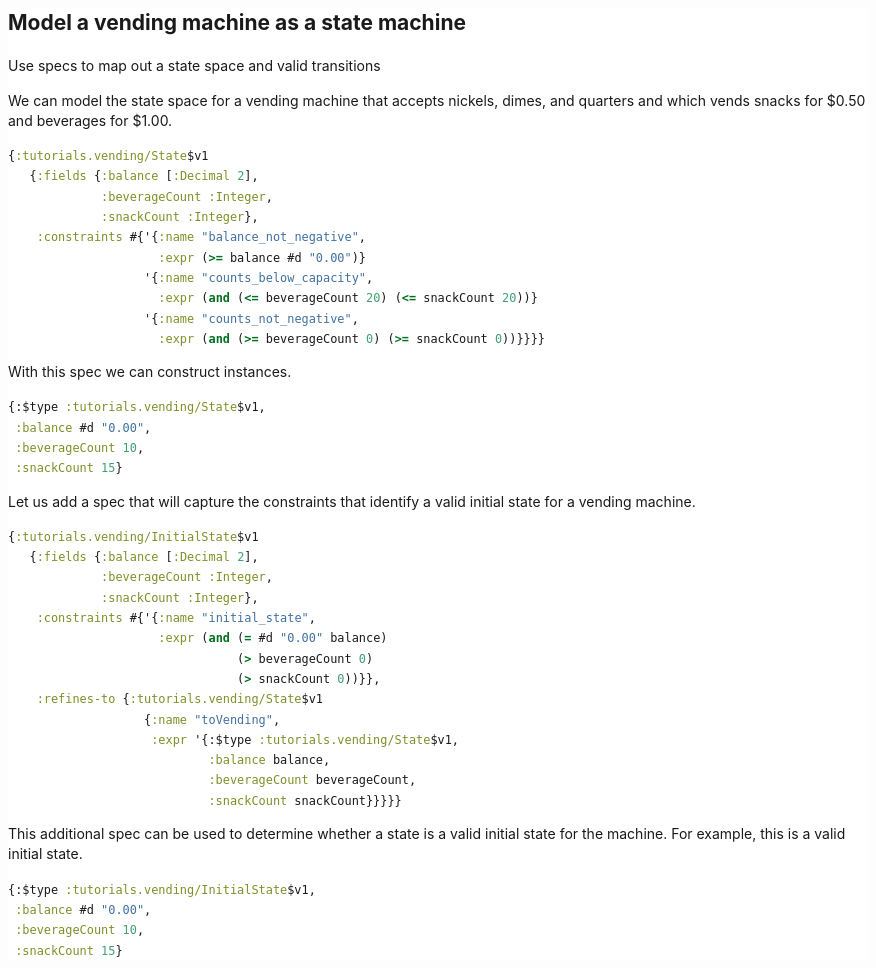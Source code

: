 

## Model a vending machine as a state machine

Use specs to map out a state space and valid transitions

We can model the state space for a vending machine that accepts nickels, dimes, and quarters and which vends  snacks for $0.50 and beverages for $1.00.

```clojure
{:tutorials.vending/State$v1
   {:fields {:balance [:Decimal 2],
             :beverageCount :Integer,
             :snackCount :Integer},
    :constraints #{'{:name "balance_not_negative",
                     :expr (>= balance #d "0.00")}
                   '{:name "counts_below_capacity",
                     :expr (and (<= beverageCount 20) (<= snackCount 20))}
                   '{:name "counts_not_negative",
                     :expr (and (>= beverageCount 0) (>= snackCount 0))}}}}
```

With this spec we can construct instances.

```clojure
{:$type :tutorials.vending/State$v1,
 :balance #d "0.00",
 :beverageCount 10,
 :snackCount 15}
```

Let us add a spec that will capture the constraints that identify a valid initial state for a vending machine.

```clojure
{:tutorials.vending/InitialState$v1
   {:fields {:balance [:Decimal 2],
             :beverageCount :Integer,
             :snackCount :Integer},
    :constraints #{'{:name "initial_state",
                     :expr (and (= #d "0.00" balance)
                                (> beverageCount 0)
                                (> snackCount 0))}},
    :refines-to {:tutorials.vending/State$v1
                   {:name "toVending",
                    :expr '{:$type :tutorials.vending/State$v1,
                            :balance balance,
                            :beverageCount beverageCount,
                            :snackCount snackCount}}}}}
```

This additional spec can be used to determine whether a state is a valid initial state for the machine. For example, this is a valid initial state.

```clojure
{:$type :tutorials.vending/InitialState$v1,
 :balance #d "0.00",
 :beverageCount 10,
 :snackCount 15}
```
